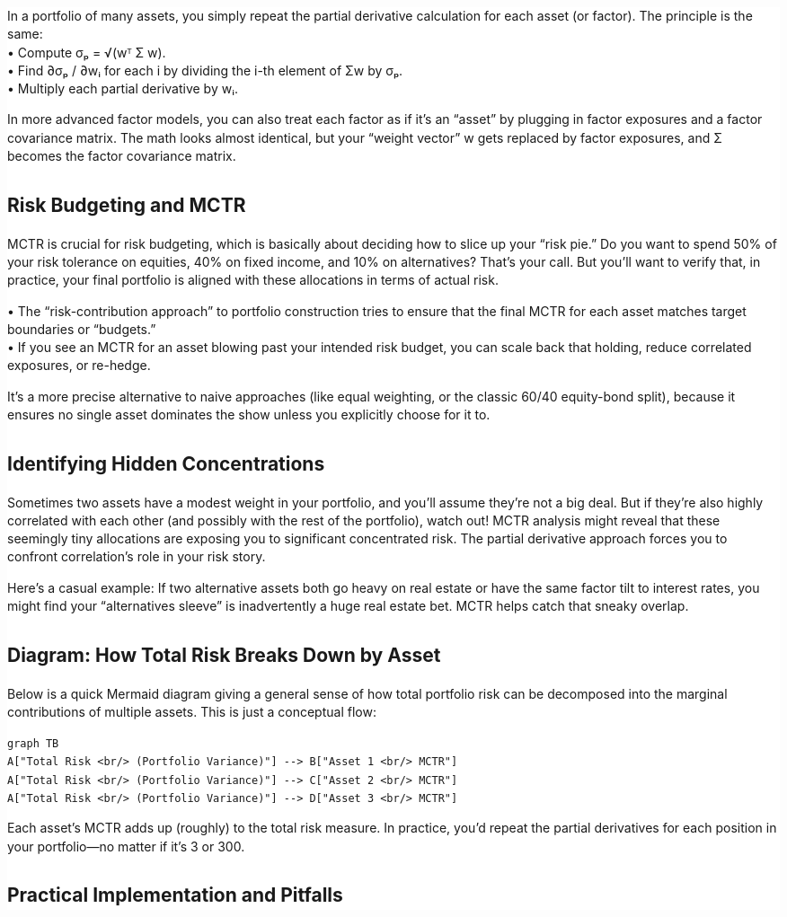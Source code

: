 In a portfolio of many assets, you simply repeat the partial derivative calculation for each asset (or factor). The principle is the same:  
• Compute σₚ = √(wᵀ Σ w).  
• Find ∂σₚ / ∂wᵢ for each i by dividing the i-th element of Σw by σₚ.  
• Multiply each partial derivative by wᵢ.  

In more advanced factor models, you can also treat each factor as if it’s an “asset” by plugging in factor exposures and a factor covariance matrix. The math looks almost identical, but your “weight vector” w gets replaced by factor exposures, and Σ becomes the factor covariance matrix.

## Risk Budgeting and MCTR

MCTR is crucial for risk budgeting, which is basically about deciding how to slice up your “risk pie.” Do you want to spend 50% of your risk tolerance on equities, 40% on fixed income, and 10% on alternatives? That’s your call. But you’ll want to verify that, in practice, your final portfolio is aligned with these allocations in terms of actual risk.

• The “risk-contribution approach” to portfolio construction tries to ensure that the final MCTR for each asset matches target boundaries or “budgets.”  
• If you see an MCTR for an asset blowing past your intended risk budget, you can scale back that holding, reduce correlated exposures, or re-hedge.  

It’s a more precise alternative to naive approaches (like equal weighting, or the classic 60/40 equity-bond split), because it ensures no single asset dominates the show unless you explicitly choose for it to.

## Identifying Hidden Concentrations

Sometimes two assets have a modest weight in your portfolio, and you’ll assume they’re not a big deal. But if they’re also highly correlated with each other (and possibly with the rest of the portfolio), watch out! MCTR analysis might reveal that these seemingly tiny allocations are exposing you to significant concentrated risk. The partial derivative approach forces you to confront correlation’s role in your risk story.  

Here’s a casual example: If two alternative assets both go heavy on real estate or have the same factor tilt to interest rates, you might find your “alternatives sleeve” is inadvertently a huge real estate bet. MCTR helps catch that sneaky overlap.

## Diagram: How Total Risk Breaks Down by Asset

Below is a quick Mermaid diagram giving a general sense of how total portfolio risk can be decomposed into the marginal contributions of multiple assets. This is just a conceptual flow:

```mermaid
graph TB
A["Total Risk <br/> (Portfolio Variance)"] --> B["Asset 1 <br/> MCTR"]
A["Total Risk <br/> (Portfolio Variance)"] --> C["Asset 2 <br/> MCTR"]
A["Total Risk <br/> (Portfolio Variance)"] --> D["Asset 3 <br/> MCTR"]
```

Each asset’s MCTR adds up (roughly) to the total risk measure. In practice, you’d repeat the partial derivatives for each position in your portfolio—no matter if it’s 3 or 300.

## Practical Implementation and Pitfalls
